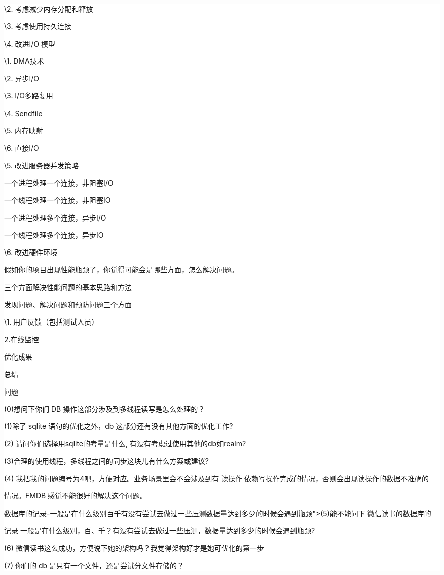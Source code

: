 \2. 考虑减少内存分配和释放 

\3. 考虑使用持久连接 

\4. 改进I/O 模型 

\1. DMA技术 

\2. 异步I/O 

\3. I/O多路复用 

\4. Sendfile 

\5. 内存映射 

\6. 直接I/O 

\5. 改进服务器并发策略 

一个进程处理一个连接，非阻塞I/O 

一个线程处理一个连接，非阻塞IO 

一个进程处理多个连接，异步I/O 

一个线程处理多个连接，异步IO 

\6. 改进硬件环境 

假如你的项目出现性能瓶颈了，你觉得可能会是哪些方面，怎么解决问题。 

三个方面解决性能问题的基本思路和方法 

发现问题、解决问题和预防问题三个方面 

\1. 用户反馈（包括测试人员） 

2.在线监控 

优化成果 

总结

问题

(0)想问下你们 DB 操作这部分涉及到多线程读写是怎么处理的？ 

(1)除了 sqlite 语句的优化之外，db 这部分还有没有其他方面的优化工作? 

(2) 请问你们选择用sqlite的考量是什么, 有没有考虑过使用其他的db如realm?

(3)合理的使用线程，多线程之间的同步这块儿有什么方案或建议? 

(4) 我把我的问题编号为4吧，方便对应。业务场景里会不会涉及到有 读操作 依赖写操作完成的情况，否则会出现读操作的数据不准确的 

情况。FMDB 感觉不能很好的解决这个问题。 

数据库的记录-一般是在什么级别百千有没有尝试去做过一些压测数据量达到多少的时候会遇到瓶颈">(5)能不能问下 微信读书的数据库的 

记录 一般是在什么级别，百、千？有没有尝试去做过一些压测，数据量达到多少的时候会遇到瓶颈? 

(6) 微信读书这么成功，方便说下她的架构吗？我觉得架构好才是她可优化的第一步 

(7) 你们的 db 是只有一个文件，还是尝试分文件存储的？ 
